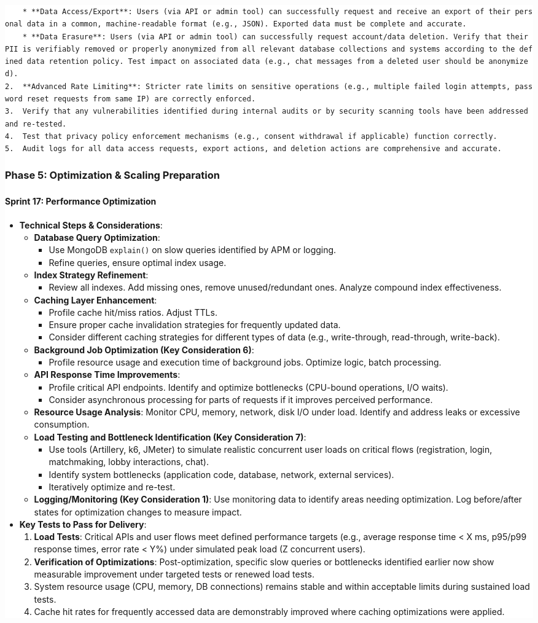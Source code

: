         * **Data Access/Export**: Users (via API or admin tool) can successfully request and receive an export of their personal data in a common, machine-readable format (e.g., JSON). Exported data must be complete and accurate.
        * **Data Erasure**: Users (via API or admin tool) can successfully request account/data deletion. Verify that their PII is verifiably removed or properly anonymized from all relevant database collections and systems according to the defined data retention policy. Test impact on associated data (e.g., chat messages from a deleted user should be anonymized).
    2.  **Advanced Rate Limiting**: Stricter rate limits on sensitive operations (e.g., multiple failed login attempts, password reset requests from same IP) are correctly enforced.
    3.  Verify that any vulnerabilities identified during internal audits or by security scanning tools have been addressed and re-tested.
    4.  Test that privacy policy enforcement mechanisms (e.g., consent withdrawal if applicable) function correctly.
    5.  Audit logs for all data access requests, export actions, and deletion actions are comprehensive and accurate.

### Phase 5: Optimization & Scaling Preparation

#### Sprint 17: Performance Optimization

* **Technical Steps & Considerations**:
    * **Database Query Optimization**:
        * Use MongoDB `explain()` on slow queries identified by APM or logging.
        * Refine queries, ensure optimal index usage.
    * **Index Strategy Refinement**:
        * Review all indexes. Add missing ones, remove unused/redundant ones. Analyze compound index effectiveness.
    * **Caching Layer Enhancement**:
        * Profile cache hit/miss ratios. Adjust TTLs.
        * Ensure proper cache invalidation strategies for frequently updated data.
        * Consider different caching strategies for different types of data (e.g., write-through, read-through, write-back).
    * **Background Job Optimization (Key Consideration 6)**:
        * Profile resource usage and execution time of background jobs. Optimize logic, batch processing.
    * **API Response Time Improvements**:
        * Profile critical API endpoints. Identify and optimize bottlenecks (CPU-bound operations, I/O waits).
        * Consider asynchronous processing for parts of requests if it improves perceived performance.
    * **Resource Usage Analysis**: Monitor CPU, memory, network, disk I/O under load. Identify and address leaks or excessive consumption.
    * **Load Testing and Bottleneck Identification (Key Consideration 7)**:
        * Use tools (Artillery, k6, JMeter) to simulate realistic concurrent user loads on critical flows (registration, login, matchmaking, lobby interactions, chat).
        * Identify system bottlenecks (application code, database, network, external services).
        * Iteratively optimize and re-test.
    * **Logging/Monitoring (Key Consideration 1)**: Use monitoring data to identify areas needing optimization. Log before/after states for optimization changes to measure impact.
* **Key Tests to Pass for Delivery**:
    1.  **Load Tests**: Critical APIs and user flows meet defined performance targets (e.g., average response time < X ms, p95/p99 response times, error rate < Y%) under simulated peak load (Z concurrent users).
    2.  **Verification of Optimizations**: Post-optimization, specific slow queries or bottlenecks identified earlier now show measurable improvement under targeted tests or renewed load tests.
    3.  System resource usage (CPU, memory, DB connections) remains stable and within acceptable limits during sustained load tests.
    4.  Cache hit rates for frequently accessed data are demonstrably improved where caching optimizations were applied.
